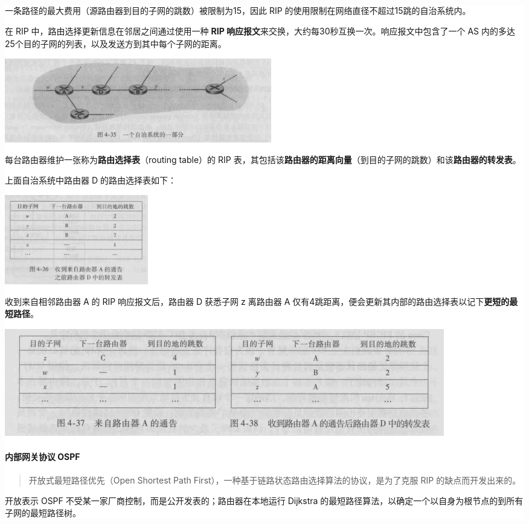 一条路径的最大费用（源路由器到目的子网的跳数）被限制为15，因此 RIP 的使用限制在网络直径不超过15跳的自治系统内。

在 RIP 中，路由选择更新信息在邻居之间通过使用一种 **RIP 响应报文**来交换，大约每30秒互换一次。响应报文中包含了一个 AS 内的多达25个目的子网的列表，以及发送方到其中每个子网的距离。

<img src=".\计算机网络学习笔记\一个自治系统.png" style="zoom:67%;" />

每台路由器维护一张称为**路由选择表**（routing table）的 RIP 表，其包括该**路由器的距离向量**（到目的子网的跳数）和该**路由器的转发表**。

上面自治系统中路由器 D 的路由选择表如下：

<img src=".\计算机网络学习笔记\路由选择表.png" style="zoom:67%;" />

收到来自相邻路由器 A 的 RIP 响应报文后，路由器 D 获悉子网 z 离路由器 A 仅有4跳距离，便会更新其内部的路由选择表以记下**更短的最短路径**。

![](.\计算机网络学习笔记\收到RIP通告后的路由选择表.png)



#### 内部网关协议 OSPF

> 开放式最短路径优先（Open Shortest Path First），一种基于链路状态路由选择算法的协议，是为了克服 RIP 的缺点而开发出来的。

开放表示 OSPF 不受某一家厂商控制，而是公开发表的；路由器在本地运行 Dijkstra 的最短路径算法，以确定一个以自身为根节点的到所有子网的最短路径树。
